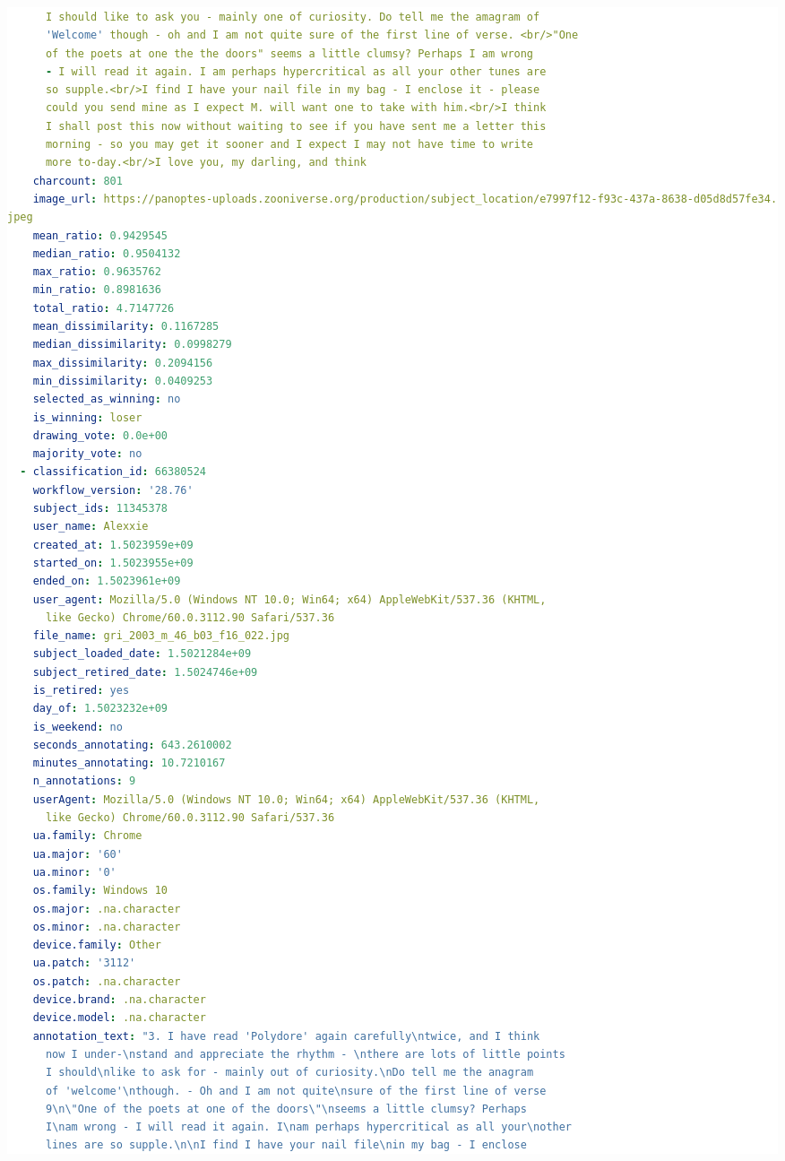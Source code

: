 ```yaml
      I should like to ask you - mainly one of curiosity. Do tell me the amagram of
      'Welcome' though - oh and I am not quite sure of the first line of verse. <br/>"One
      of the poets at one the the doors" seems a little clumsy? Perhaps I am wrong
      - I will read it again. I am perhaps hypercritical as all your other tunes are
      so supple.<br/>I find I have your nail file in my bag - I enclose it - please
      could you send mine as I expect M. will want one to take with him.<br/>I think
      I shall post this now without waiting to see if you have sent me a letter this
      morning - so you may get it sooner and I expect I may not have time to write
      more to-day.<br/>I love you, my darling, and think
    charcount: 801
    image_url: https://panoptes-uploads.zooniverse.org/production/subject_location/e7997f12-f93c-437a-8638-d05d8d57fe34.jpeg
    mean_ratio: 0.9429545
    median_ratio: 0.9504132
    max_ratio: 0.9635762
    min_ratio: 0.8981636
    total_ratio: 4.7147726
    mean_dissimilarity: 0.1167285
    median_dissimilarity: 0.0998279
    max_dissimilarity: 0.2094156
    min_dissimilarity: 0.0409253
    selected_as_winning: no
    is_winning: loser
    drawing_vote: 0.0e+00
    majority_vote: no
  - classification_id: 66380524
    workflow_version: '28.76'
    subject_ids: 11345378
    user_name: Alexxie
    created_at: 1.5023959e+09
    started_on: 1.5023955e+09
    ended_on: 1.5023961e+09
    user_agent: Mozilla/5.0 (Windows NT 10.0; Win64; x64) AppleWebKit/537.36 (KHTML,
      like Gecko) Chrome/60.0.3112.90 Safari/537.36
    file_name: gri_2003_m_46_b03_f16_022.jpg
    subject_loaded_date: 1.5021284e+09
    subject_retired_date: 1.5024746e+09
    is_retired: yes
    day_of: 1.5023232e+09
    is_weekend: no
    seconds_annotating: 643.2610002
    minutes_annotating: 10.7210167
    n_annotations: 9
    userAgent: Mozilla/5.0 (Windows NT 10.0; Win64; x64) AppleWebKit/537.36 (KHTML,
      like Gecko) Chrome/60.0.3112.90 Safari/537.36
    ua.family: Chrome
    ua.major: '60'
    ua.minor: '0'
    os.family: Windows 10
    os.major: .na.character
    os.minor: .na.character
    device.family: Other
    ua.patch: '3112'
    os.patch: .na.character
    device.brand: .na.character
    device.model: .na.character
    annotation_text: "3. I have read 'Polydore' again carefully\ntwice, and I think
      now I under-\nstand and appreciate the rhythm - \nthere are lots of little points
      I should\nlike to ask for - mainly out of curiosity.\nDo tell me the anagram
      of 'welcome'\nthough. - Oh and I am not quite\nsure of the first line of verse
      9\n\"One of the poets at one of the doors\"\nseems a little clumsy? Perhaps
      I\nam wrong - I will read it again. I\nam perhaps hypercritical as all your\nother
      lines are so supple.\n\nI find I have your nail file\nin my bag - I enclose
```